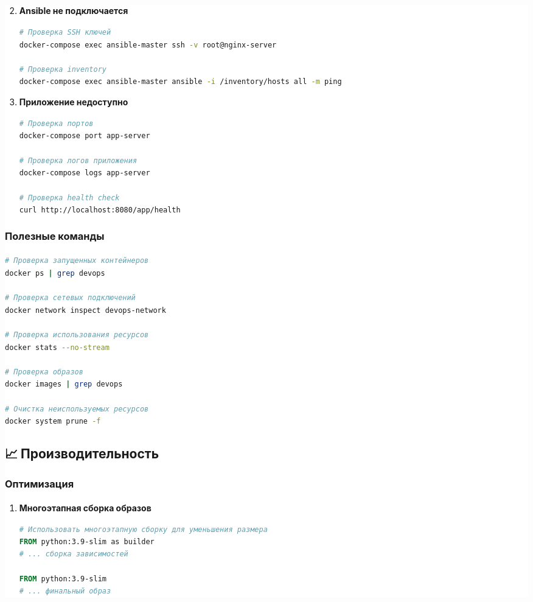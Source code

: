 2. **Ansible не подключается**
   ```bash
   # Проверка SSH ключей
   docker-compose exec ansible-master ssh -v root@nginx-server

   # Проверка inventory
   docker-compose exec ansible-master ansible -i /inventory/hosts all -m ping
   ```

3. **Приложение недоступно**
   ```bash
   # Проверка портов
   docker-compose port app-server

   # Проверка логов приложения
   docker-compose logs app-server

   # Проверка health check
   curl http://localhost:8080/app/health
   ```

### Полезные команды

```bash
# Проверка запущенных контейнеров
docker ps | grep devops

# Проверка сетевых подключений
docker network inspect devops-network

# Проверка использования ресурсов
docker stats --no-stream

# Проверка образов
docker images | grep devops

# Очистка неиспользуемых ресурсов
docker system prune -f
```

## 📈 Производительность

### Оптимизация

1. **Многоэтапная сборка образов**
   ```dockerfile
   # Использовать многоэтапную сборку для уменьшения размера
   FROM python:3.9-slim as builder
   # ... сборка зависимостей

   FROM python:3.9-slim
   # ... финальный образ
   ```
